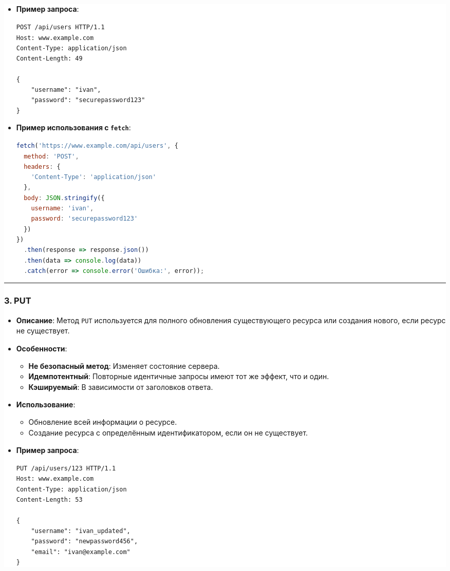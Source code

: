 - **Пример запроса**:
  ```
  POST /api/users HTTP/1.1
  Host: www.example.com
  Content-Type: application/json
  Content-Length: 49

  {
      "username": "ivan",
      "password": "securepassword123"
  }
  ```

- **Пример использования с `fetch`**:
  ```javascript
  fetch('https://www.example.com/api/users', {
    method: 'POST',
    headers: {
      'Content-Type': 'application/json'
    },
    body: JSON.stringify({
      username: 'ivan',
      password: 'securepassword123'
    })
  })
    .then(response => response.json())
    .then(data => console.log(data))
    .catch(error => console.error('Ошибка:', error));
  ```

---

### 3. **PUT**

- **Описание**: Метод `PUT` используется для полного обновления существующего ресурса или создания нового, если ресурс не существует.

- **Особенности**:
  - **Не безопасный метод**: Изменяет состояние сервера.
  - **Идемпотентный**: Повторные идентичные запросы имеют тот же эффект, что и один.
  - **Кэшируемый**: В зависимости от заголовков ответа.

- **Использование**:
  - Обновление всей информации о ресурсе.
  - Создание ресурса с определённым идентификатором, если он не существует.

- **Пример запроса**:
  ```
  PUT /api/users/123 HTTP/1.1
  Host: www.example.com
  Content-Type: application/json
  Content-Length: 53

  {
      "username": "ivan_updated",
      "password": "newpassword456",
      "email": "ivan@example.com"
  }
  ```
